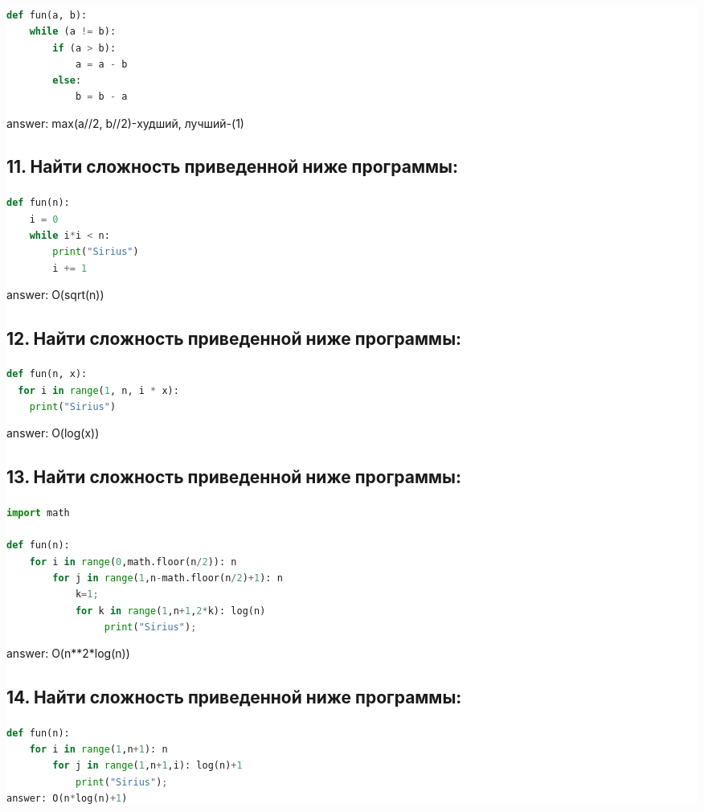 
```python
def fun(a, b):
    while (a != b):
        if (a > b):
            a = a - b
        else:
            b = b - a
```             
answer: max(a//2, b//2)-худший, лучший-(1)
## 11. Найти сложность приведенной ниже программы: 

```python
def fun(n):
    i = 0
    while i*i < n:
        print("Sirius")
        i += 1
```
answer: O(sqrt(n))
## 12. Найти сложность приведенной ниже программы: 

```python
def fun(n, x):
  for i in range(1, n, i * x):
    print("Sirius")
```
answer: O(log(x))
## 13. Найти сложность приведенной ниже программы: 

```python
import math
 
def fun(n):
    for i in range(0,math.floor(n/2)): n
        for j in range(1,n-math.floor(n/2)+1): n
            k=1;
            for k in range(1,n+1,2*k): log(n)
                 print("Sirius");
```
answer: O(n**2*log(n))
## 14. Найти сложность приведенной ниже программы: 

```python
def fun(n):
    for i in range(1,n+1): n
        for j in range(1,n+1,i): log(n)+1
            print("Sirius");
answer: O(n*log(n)+1)
```
